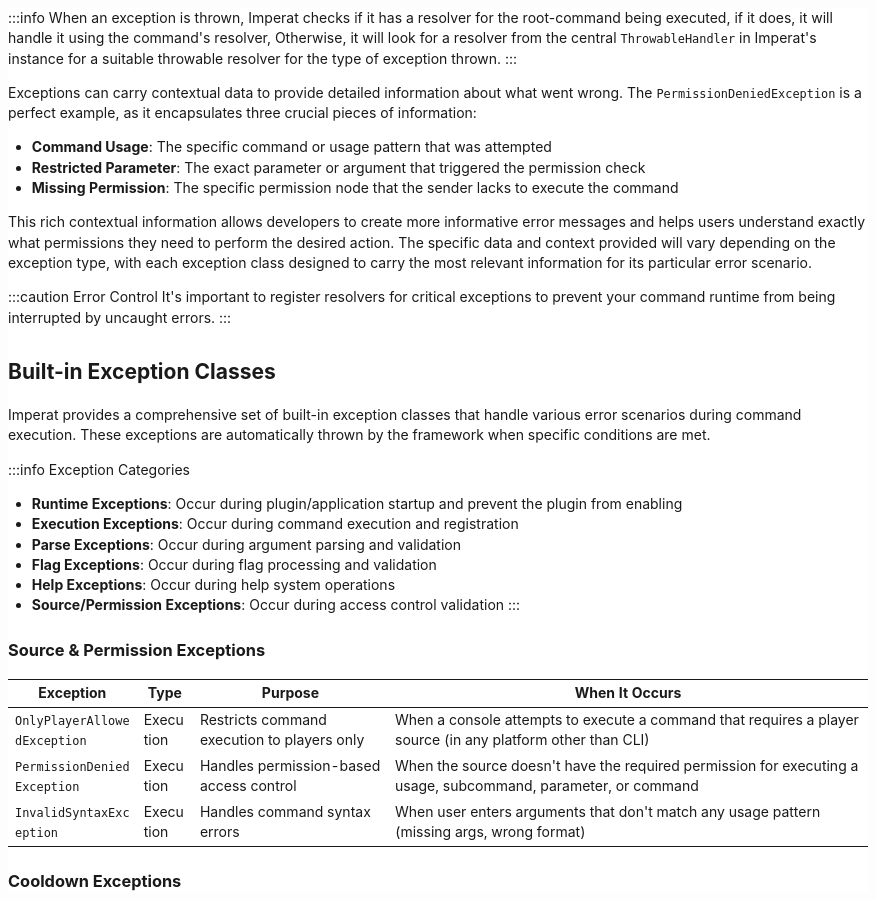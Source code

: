 :::info
When an exception is thrown, Imperat checks if it has a resolver for the root-command being executed,
if it does, it will handle it using the command's resolver, Otherwise, it will look for a resolver from the
central `ThrowableHandler` in Imperat's instance for a suitable throwable resolver for the type of exception thrown.
:::

Exceptions can carry contextual data to provide detailed information about what went wrong. The `PermissionDeniedException` is a perfect example, as it encapsulates three crucial pieces of information:

- **Command Usage**: The specific command or usage pattern that was attempted
- **Restricted Parameter**: The exact parameter or argument that triggered the permission check
- **Missing Permission**: The specific permission node that the sender lacks to execute the command

This rich contextual information allows developers to create more informative error messages and helps users understand exactly what permissions they need to perform the desired action. The specific data and context provided will vary depending on the exception type, with each exception class designed to carry the most relevant information for its particular error scenario.

:::caution Error Control
It's important to register resolvers for critical exceptions to prevent your command runtime from being interrupted by uncaught errors.
:::

## Built-in Exception Classes

Imperat provides a comprehensive set of built-in exception classes that handle various error scenarios during command execution. These exceptions are automatically thrown by the framework when specific conditions are met.

:::info Exception Categories
- **Runtime Exceptions**: Occur during plugin/application startup and prevent the plugin from enabling
- **Execution Exceptions**: Occur during command execution and registration
- **Parse Exceptions**: Occur during argument parsing and validation
- **Flag Exceptions**: Occur during flag processing and validation
- **Help Exceptions**: Occur during help system operations
- **Source/Permission Exceptions**: Occur during access control validation
:::

### Source & Permission Exceptions

| Exception | Type | Purpose | When It Occurs |
|-----------|------|---------|----------------|
| `OnlyPlayerAllowedException` | Execution | Restricts command execution to players only | When a console attempts to execute a command that requires a player source (in any platform other than CLI) |
| `PermissionDeniedException` | Execution | Handles permission-based access control | When the source doesn't have the required permission for executing a usage, subcommand, parameter, or command |
| `InvalidSyntaxException` | Execution | Handles command syntax errors | When user enters arguments that don't match any usage pattern (missing args, wrong format) |

### Cooldown Exceptions
